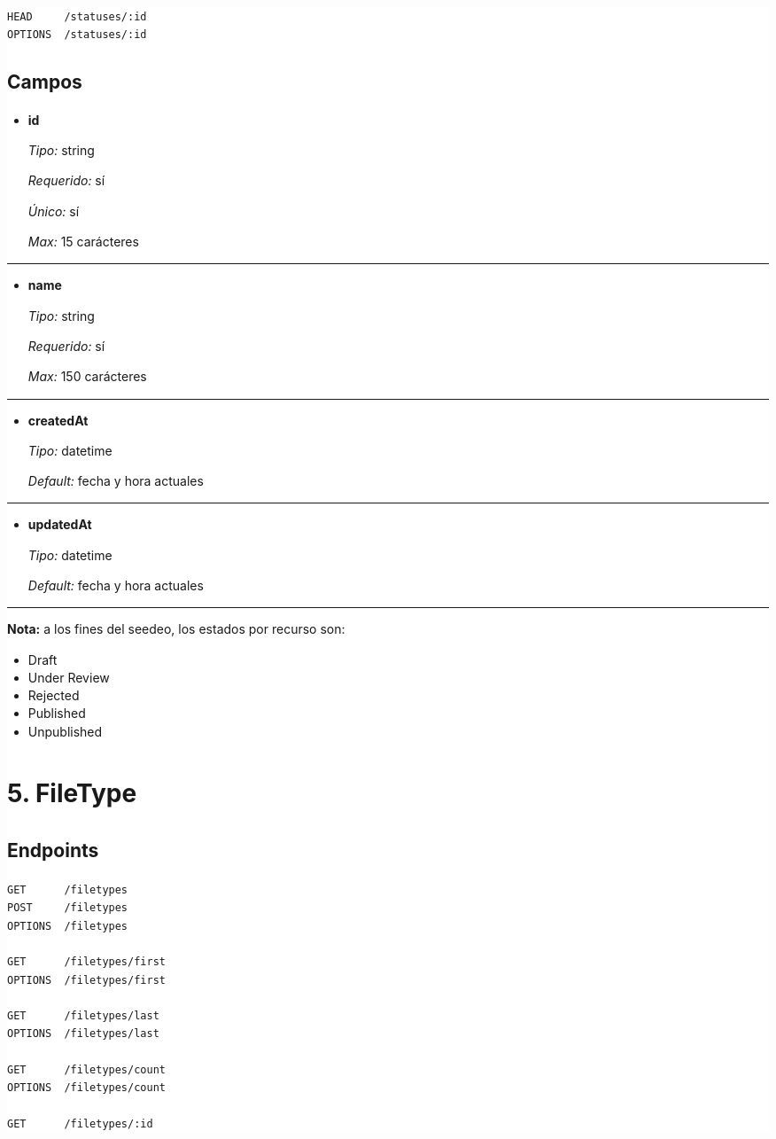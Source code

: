 ```
HEAD     /statuses/:id
OPTIONS  /statuses/:id
```

## Campos
- **id**

    *Tipo:* string

    *Requerido:* sí

    *Único:* sí

    *Max:* 15 carácteres

---

- **name**

    *Tipo:* string

    *Requerido:* sí

    *Max:* 150 carácteres

---

- **createdAt**

    *Tipo:* datetime

    *Default:* fecha y hora actuales

---

- **updatedAt**

    *Tipo:* datetime

    *Default:* fecha y hora actuales

---

**Nota:** a los fines del seedeo, los estados por recurso son:

- Draft
- Under Review
- Rejected
- Published
- Unpublished

# 5. FileType
## Endpoints
```
GET      /filetypes
POST     /filetypes
OPTIONS  /filetypes

GET      /filetypes/first
OPTIONS  /filetypes/first

GET      /filetypes/last
OPTIONS  /filetypes/last

GET      /filetypes/count
OPTIONS  /filetypes/count

GET      /filetypes/:id
```
